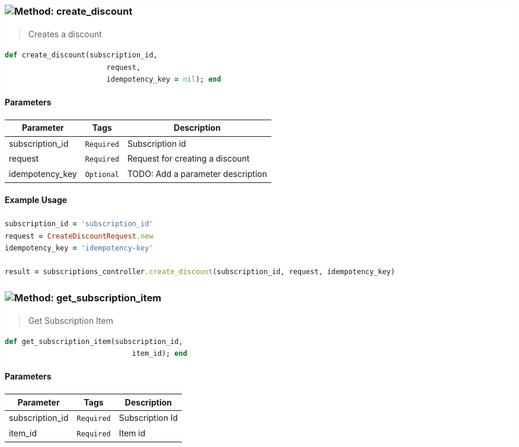 
### <a name="create_discount"></a>![Method: ](https://apidocs.io/img/method.png ".SubscriptionsController.create_discount") create_discount

> Creates a discount


```ruby
def create_discount(subscription_id,
                        request,
                        idempotency_key = nil); end
```

#### Parameters

| Parameter | Tags | Description |
|-----------|------|-------------|
| subscription_id |  ``` Required ```  | Subscription id |
| request |  ``` Required ```  | Request for creating a discount |
| idempotency_key |  ``` Optional ```  | TODO: Add a parameter description |


#### Example Usage

```ruby
subscription_id = 'subscription_id'
request = CreateDiscountRequest.new
idempotency_key = 'idempotency-key'

result = subscriptions_controller.create_discount(subscription_id, request, idempotency_key)

```


### <a name="get_subscription_item"></a>![Method: ](https://apidocs.io/img/method.png ".SubscriptionsController.get_subscription_item") get_subscription_item

> Get Subscription Item


```ruby
def get_subscription_item(subscription_id,
                              item_id); end
```

#### Parameters

| Parameter | Tags | Description |
|-----------|------|-------------|
| subscription_id |  ``` Required ```  | Subscription Id |
| item_id |  ``` Required ```  | Item id |
